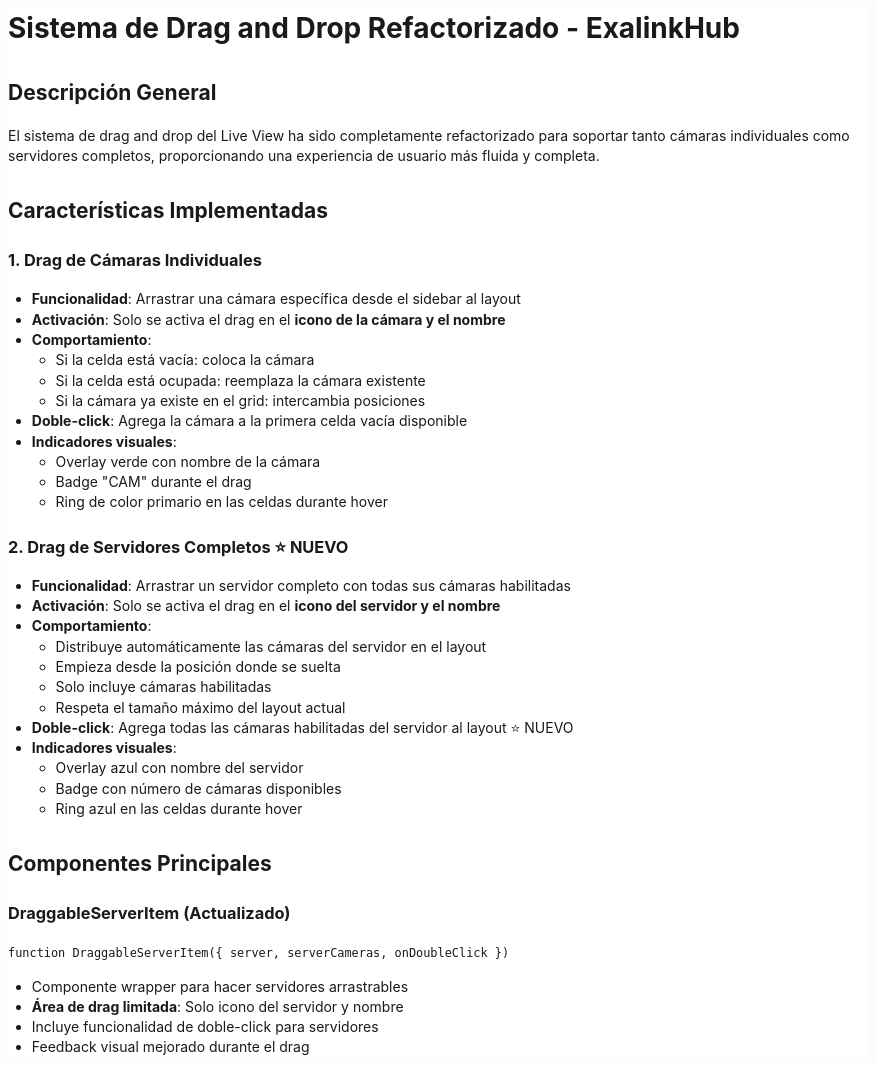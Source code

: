 # Sistema de Drag and Drop Refactorizado - ExalinkHub

## Descripción General

El sistema de drag and drop del Live View ha sido completamente refactorizado para soportar tanto cámaras individuales como servidores completos, proporcionando una experiencia de usuario más fluida y completa.

## Características Implementadas

### 1. Drag de Cámaras Individuales
- **Funcionalidad**: Arrastrar una cámara específica desde el sidebar al layout
- **Activación**: Solo se activa el drag en el **icono de la cámara y el nombre**
- **Comportamiento**:
  - Si la celda está vacía: coloca la cámara
  - Si la celda está ocupada: reemplaza la cámara existente
  - Si la cámara ya existe en el grid: intercambia posiciones
- **Doble-click**: Agrega la cámara a la primera celda vacía disponible
- **Indicadores visuales**: 
  - Overlay verde con nombre de la cámara
  - Badge "CAM" durante el drag
  - Ring de color primario en las celdas durante hover

### 2. Drag de Servidores Completos ⭐ NUEVO
- **Funcionalidad**: Arrastrar un servidor completo con todas sus cámaras habilitadas
- **Activación**: Solo se activa el drag en el **icono del servidor y el nombre**
- **Comportamiento**:
  - Distribuye automáticamente las cámaras del servidor en el layout
  - Empieza desde la posición donde se suelta
  - Solo incluye cámaras habilitadas
  - Respeta el tamaño máximo del layout actual
- **Doble-click**: Agrega todas las cámaras habilitadas del servidor al layout ⭐ NUEVO
- **Indicadores visuales**:
  - Overlay azul con nombre del servidor
  - Badge con número de cámaras disponibles
  - Ring azul en las celdas durante hover

## Componentes Principales

### DraggableServerItem (Actualizado)
```tsx
function DraggableServerItem({ server, serverCameras, onDoubleClick })
```
- Componente wrapper para hacer servidores arrastrables
- **Área de drag limitada**: Solo icono del servidor y nombre
- Incluye funcionalidad de doble-click para servidores
- Feedback visual mejorado durante el drag
